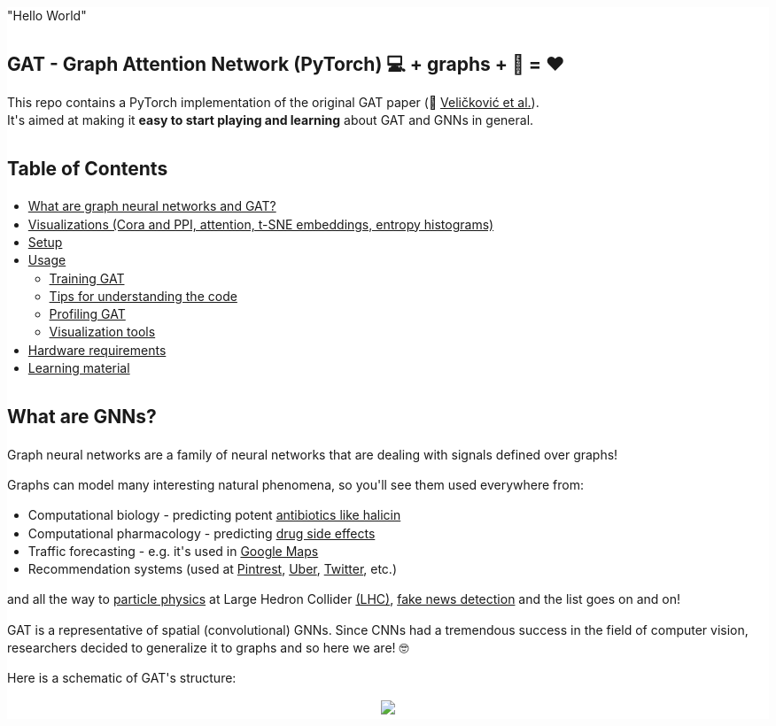 "Hello World"
## GAT - Graph Attention Network (PyTorch) :computer: + graphs + :mega: = :heart:
This repo contains a PyTorch implementation of the original GAT paper (:link: [Veličković et al.](https://arxiv.org/abs/1710.10903)). <br/>
It's aimed at making it **easy to start playing and learning** about GAT and GNNs in general. <br/>

## Table of Contents
* [What are graph neural networks and GAT?](#what-are-gnns)
* [Visualizations (Cora and PPI, attention, t-SNE embeddings, entropy histograms)](#cora-visualized)
* [Setup](#setup)
* [Usage](#usage)
    * [Training GAT](#training-gat)
    * [Tips for understanding the code](#tip-for-understanding-the-code)
    * [Profiling GAT](#profiling-gat)
    * [Visualization tools](#visualization-tools)
* [Hardware requirements](#hardware-requirements)
* [Learning material](#learning-material)
    
## What are GNNs?

Graph neural networks are a family of neural networks that are dealing with signals defined over graphs!

Graphs can model many interesting natural phenomena, so you'll see them used everywhere from:
* Computational biology - predicting potent [antibiotics like halicin](https://www.nature.com/articles/d41586-020-00018-3)
* Computational pharmacology - predicting [drug side effects](https://arxiv.org/abs/1802.00543)
* Traffic forecasting - e.g. it's used in [Google Maps](https://deepmind.com/blog/article/traffic-prediction-with-advanced-graph-neural-networks)
* Recommendation systems (used at [Pintrest](https://medium.com/pinterest-engineering/pinsage-a-new-graph-convolutional-neural-network-for-web-scale-recommender-systems-88795a107f48), [Uber](https://eng.uber.com/uber-eats-graph-learning/), [Twitter](https://towardsdatascience.com/temporal-graph-networks-ab8f327f2efe), etc.) 

and all the way to [particle physics](https://news.fnal.gov/2020/09/the-next-big-thing-the-use-of-graph-neural-networks-to-discover-particles/) at Large Hedron Collider [(LHC)](https://en.wikipedia.org/wiki/Large_Hadron_Collider), [fake news detection](https://arxiv.org/abs/1902.06673) and the list goes on and on!

GAT is a representative of spatial (convolutional) GNNs. Since CNNs had a tremendous success in the field of computer vision,
researchers decided to generalize it to graphs and so here we are! :nerd_face:

Here is a schematic of GAT's structure:

<p align="center">
<img src="data/readme_pics/GAT_schematic.PNG" width="600"/>
</p>
